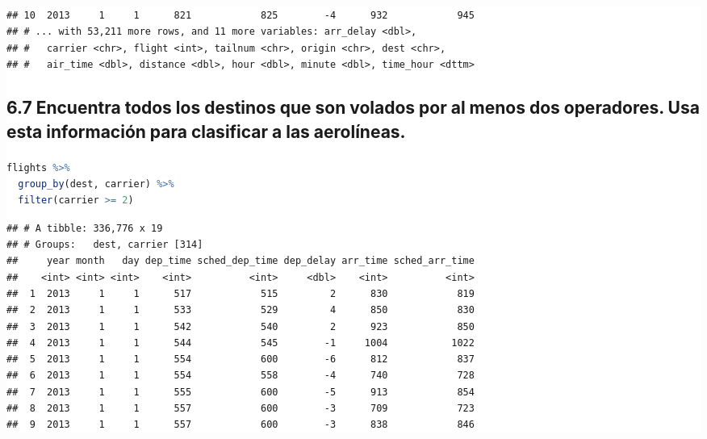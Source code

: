     ## 10  2013     1     1      821            825        -4      932            945
    ## # ... with 53,211 more rows, and 11 more variables: arr_delay <dbl>,
    ## #   carrier <chr>, flight <int>, tailnum <chr>, origin <chr>, dest <chr>,
    ## #   air_time <dbl>, distance <dbl>, hour <dbl>, minute <dbl>, time_hour <dttm>

## 6.7 Encuentra todos los destinos que son volados por al menos dos operadores. Usa esta información para clasificar a las aerolíneas.

``` r
flights %>%
  group_by(dest, carrier) %>%
  filter(carrier >= 2)
```

    ## # A tibble: 336,776 x 19
    ## # Groups:   dest, carrier [314]
    ##     year month   day dep_time sched_dep_time dep_delay arr_time sched_arr_time
    ##    <int> <int> <int>    <int>          <int>     <dbl>    <int>          <int>
    ##  1  2013     1     1      517            515         2      830            819
    ##  2  2013     1     1      533            529         4      850            830
    ##  3  2013     1     1      542            540         2      923            850
    ##  4  2013     1     1      544            545        -1     1004           1022
    ##  5  2013     1     1      554            600        -6      812            837
    ##  6  2013     1     1      554            558        -4      740            728
    ##  7  2013     1     1      555            600        -5      913            854
    ##  8  2013     1     1      557            600        -3      709            723
    ##  9  2013     1     1      557            600        -3      838            846